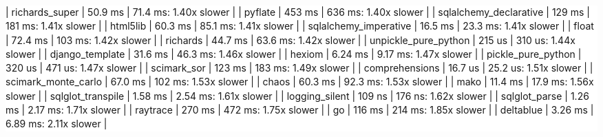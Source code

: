 | richards_super             | 50.9 ms                                                                                                           | 71.4 ms: 1.40x slower                                                                                                   |
| pyflate                    | 453 ms                                                                                                            | 636 ms: 1.40x slower                                                                                                    |
| sqlalchemy_declarative     | 129 ms                                                                                                            | 181 ms: 1.41x slower                                                                                                    |
| html5lib                   | 60.3 ms                                                                                                           | 85.1 ms: 1.41x slower                                                                                                   |
| sqlalchemy_imperative      | 16.5 ms                                                                                                           | 23.3 ms: 1.41x slower                                                                                                   |
| float                      | 72.4 ms                                                                                                           | 103 ms: 1.42x slower                                                                                                    |
| richards                   | 44.7 ms                                                                                                           | 63.6 ms: 1.42x slower                                                                                                   |
| unpickle_pure_python       | 215 us                                                                                                            | 310 us: 1.44x slower                                                                                                    |
| django_template            | 31.6 ms                                                                                                           | 46.3 ms: 1.46x slower                                                                                                   |
| hexiom                     | 6.24 ms                                                                                                           | 9.17 ms: 1.47x slower                                                                                                   |
| pickle_pure_python         | 320 us                                                                                                            | 471 us: 1.47x slower                                                                                                    |
| scimark_sor                | 123 ms                                                                                                            | 183 ms: 1.49x slower                                                                                                    |
| comprehensions             | 16.7 us                                                                                                           | 25.2 us: 1.51x slower                                                                                                   |
| scimark_monte_carlo        | 67.0 ms                                                                                                           | 102 ms: 1.53x slower                                                                                                    |
| chaos                      | 60.3 ms                                                                                                           | 92.3 ms: 1.53x slower                                                                                                   |
| mako                       | 11.4 ms                                                                                                           | 17.9 ms: 1.56x slower                                                                                                   |
| sqlglot_transpile          | 1.58 ms                                                                                                           | 2.54 ms: 1.61x slower                                                                                                   |
| logging_silent             | 109 ns                                                                                                            | 176 ns: 1.62x slower                                                                                                    |
| sqlglot_parse              | 1.26 ms                                                                                                           | 2.17 ms: 1.71x slower                                                                                                   |
| raytrace                   | 270 ms                                                                                                            | 472 ms: 1.75x slower                                                                                                    |
| go                         | 116 ms                                                                                                            | 214 ms: 1.85x slower                                                                                                    |
| deltablue                  | 3.26 ms                                                                                                           | 6.89 ms: 2.11x slower                                                                                                   |